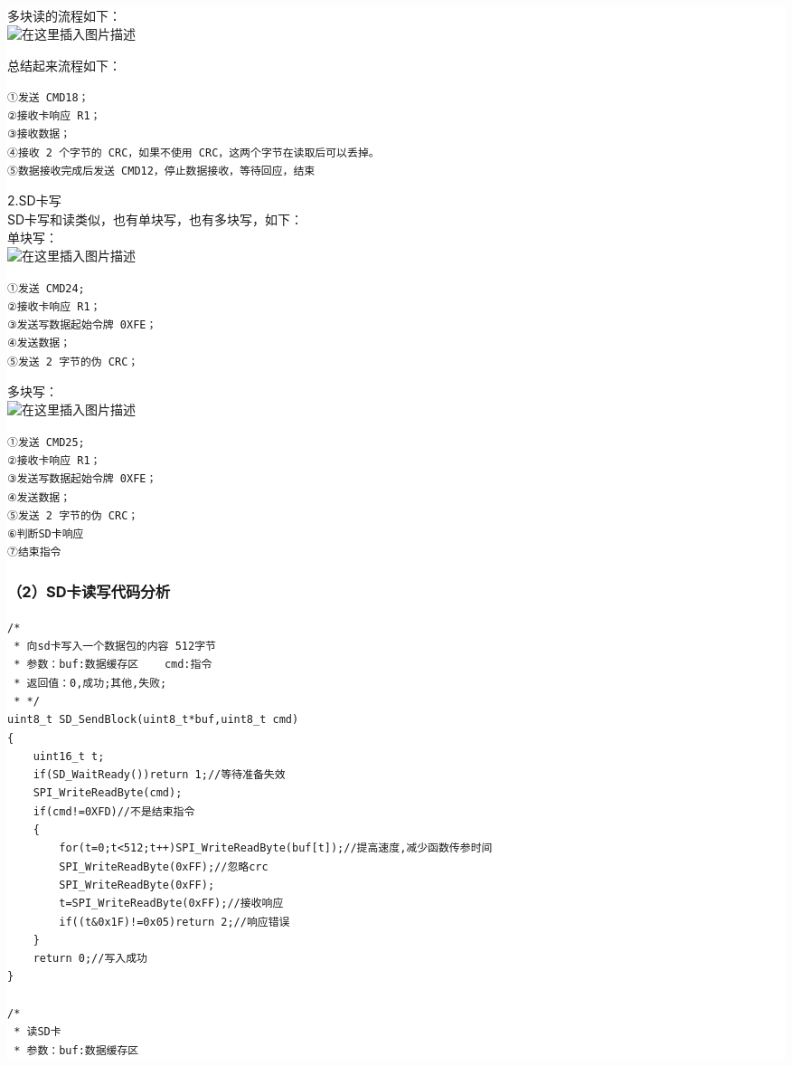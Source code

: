 多块读的流程如下：  
![在这里插入图片描述](https://i-blog.csdnimg.cn/blog_migrate/adb09876fb94dd3c50e9b291b02068c1.png)

总结起来流程如下：

```
①发送 CMD18；
②接收卡响应 R1；
③接收数据；
④接收 2 个字节的 CRC，如果不使用 CRC，这两个字节在读取后可以丢掉。
⑤数据接收完成后发送 CMD12，停止数据接收，等待回应，结束
```

2.SD卡写  
SD卡写和读类似，也有单块写，也有多块写，如下：  
单块写：  
![在这里插入图片描述](https://i-blog.csdnimg.cn/blog_migrate/be43e2e18220506cade45969241cc2b1.png)

```
①发送 CMD24;
②接收卡响应 R1；
③发送写数据起始令牌 0XFE；
④发送数据；
⑤发送 2 字节的伪 CRC；
```

多块写：  
![在这里插入图片描述](https://i-blog.csdnimg.cn/blog_migrate/144f3eb158251fbdf453520c27ec5cbd.png)

```
①发送 CMD25;
②接收卡响应 R1；
③发送写数据起始令牌 0XFE；
④发送数据；
⑤发送 2 字节的伪 CRC；
⑥判断SD卡响应
⑦结束指令
```

### （2）SD卡读写代码分析

```
/*
 * 向sd卡写入一个数据包的内容 512字节
 * 参数：buf:数据缓存区    cmd:指令
 * 返回值：0,成功;其他,失败;
 * */
uint8_t SD_SendBlock(uint8_t*buf,uint8_t cmd)
{
    uint16_t t;
    if(SD_WaitReady())return 1;//等待准备失效
    SPI_WriteReadByte(cmd);
    if(cmd!=0XFD)//不是结束指令
    {
        for(t=0;t<512;t++)SPI_WriteReadByte(buf[t]);//提高速度,减少函数传参时间
        SPI_WriteReadByte(0xFF);//忽略crc
        SPI_WriteReadByte(0xFF);
        t=SPI_WriteReadByte(0xFF);//接收响应
        if((t&0x1F)!=0x05)return 2;//响应错误
    }
    return 0;//写入成功
}

/*
 * 读SD卡
 * 参数：buf:数据缓存区
```